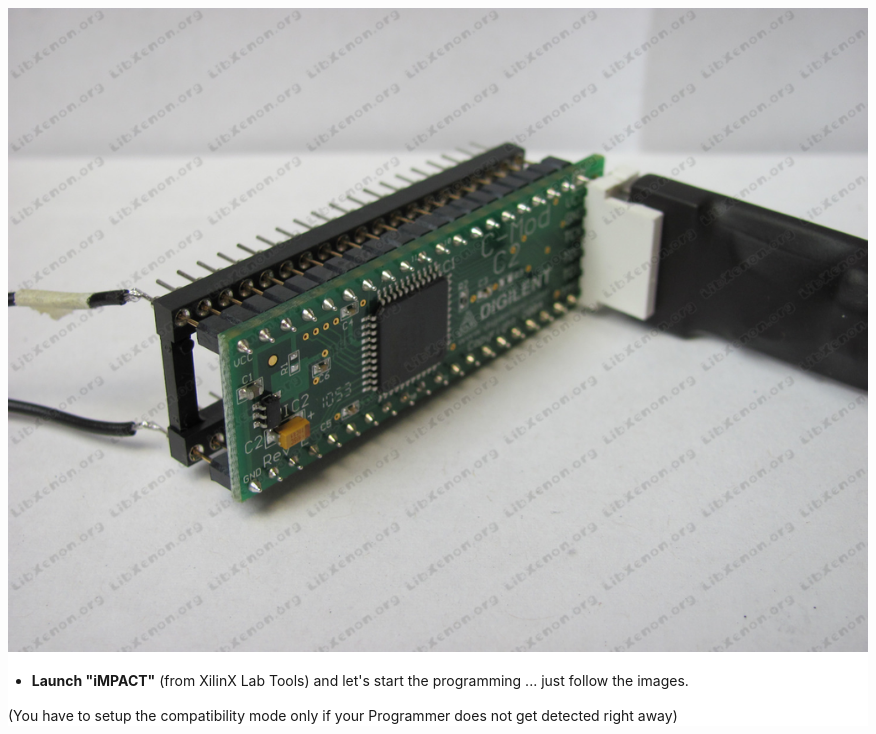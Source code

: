 ![Image](images/H-Slim26.jpg)

  - **Launch "iMPACT"** (from XilinX Lab Tools) and let's start the
    programming ... just follow the images.

(You have to setup the compatibility mode only if your Programmer does
not get detected right away)
